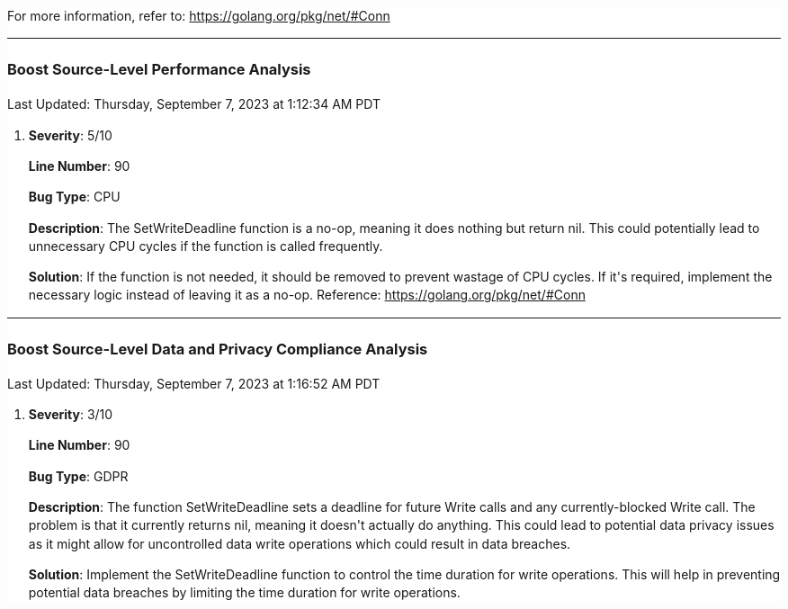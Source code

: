 For more information, refer to: https://golang.org/pkg/net/#Conn






---

### Boost Source-Level Performance Analysis

Last Updated: Thursday, September 7, 2023 at 1:12:34 AM PDT

1. **Severity**: 5/10

   **Line Number**: 90

   **Bug Type**: CPU

   **Description**: The SetWriteDeadline function is a no-op, meaning it does nothing but return nil. This could potentially lead to unnecessary CPU cycles if the function is called frequently.

   **Solution**: If the function is not needed, it should be removed to prevent wastage of CPU cycles. If it's required, implement the necessary logic instead of leaving it as a no-op. Reference: https://golang.org/pkg/net/#Conn






---

### Boost Source-Level Data and Privacy Compliance Analysis

Last Updated: Thursday, September 7, 2023 at 1:16:52 AM PDT

1. **Severity**: 3/10

   **Line Number**: 90

   **Bug Type**: GDPR

   **Description**: The function SetWriteDeadline sets a deadline for future Write calls and any currently-blocked Write call. The problem is that it currently returns nil, meaning it doesn't actually do anything. This could lead to potential data privacy issues as it might allow for uncontrolled data write operations which could result in data breaches.

   **Solution**: Implement the SetWriteDeadline function to control the time duration for write operations. This will help in preventing potential data breaches by limiting the time duration for write operations.




